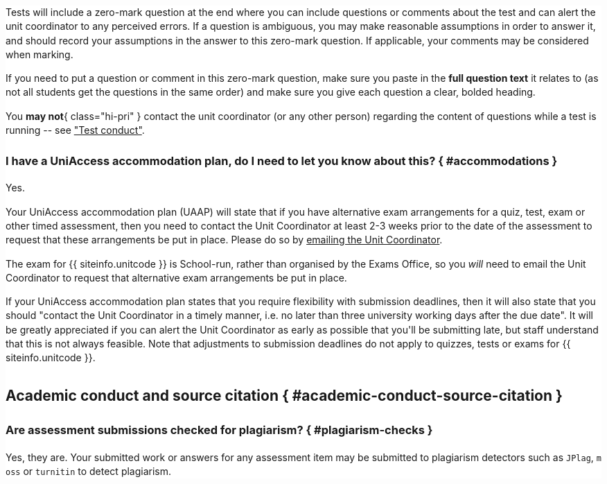   Tests will include a zero-mark question at the end where
  you can include
  questions or comments about the test and can alert the unit
  coordinator to any perceived errors.
  If a question is ambiguous, you may make reasonable assumptions in
  order to answer it, and should record your assumptions in the answer
  to this zero-mark question.
  If applicable, your comments may be considered when marking.

  If you need to put a question or comment in this zero-mark question,
  make sure you paste in the **full question text** it relates to (as
  not all students get the questions in the same order) and make
  sure you give each
  question a clear, bolded heading.

  You **may not**{ class="hi-pri" } contact the unit coordinator
  (or any other person) regarding the content of questions while a test
  is running -- see ["Test conduct"](#test-conduct).

### I have a UniAccess accommodation plan, do I need to let you know about this? { #accommodations }

Yes.

Your UniAccess accommodation plan (UAAP) will state that if you have alternative
exam arrangements for a quiz, test, exam or other timed assessment, then
you need to contact the Unit Coordinator at least 2-3 weeks prior to the
date of the assessment to request that these arrangements be put in
place. Please do so by [emailing the Unit Coordinator](/#unit-coordinator).

The exam for {{ siteinfo.unitcode }} is School-run, rather than organised by the Exams
Office, so you *will* need to email the Unit Coordinator to request that
alternative exam arrangements be put in place.

If your UniAccess accommodation plan states that you require flexibility
with submission deadlines, then it will also state that you should
"contact the Unit Coordinator in a timely manner, i.e. no later than
three university working days after the due date". It will be greatly
appreciated if you can alert the Unit Coordinator as early as possible
that you'll be submitting late, but staff understand that this is not
always feasible. Note that adjustments to submission deadlines do not
apply to quizzes, tests or exams for {{ siteinfo.unitcode }}.


## Academic conduct and source citation { #academic-conduct-source-citation }

### Are assessment submissions checked for plagiarism? { #plagiarism-checks }

Yes, they are.
Your submitted work or answers for any assessment item
may be submitted to plagiarism detectors
such as `JPlag`, `moss` or `turnitin` to detect plagiarism.
